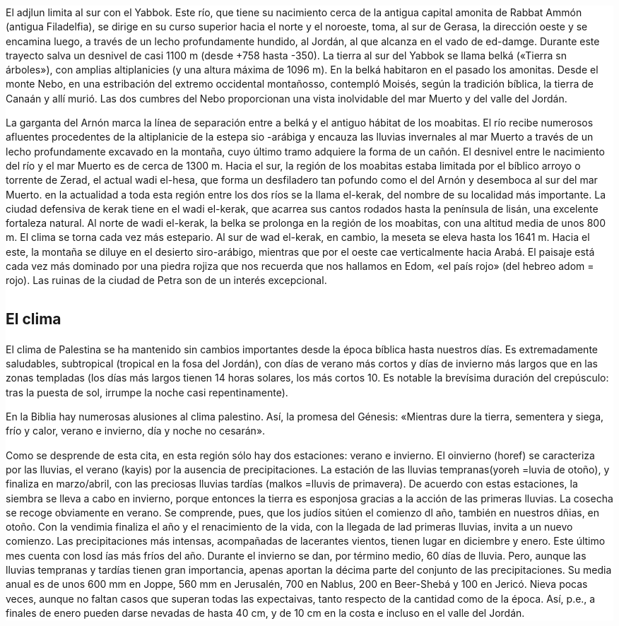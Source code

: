 El adjlun limita al sur con el Yabbok. Este río, que tiene su nacimiento cerca de la antigua capital amonita de Rabbat Ammón (antigua Filadelfia), se dirige en su curso superior hacia el norte y el noroeste, toma, al sur de Gerasa, la dirección oeste y se encamina luego, a través de un lecho profundamente hundido, al Jordán, al que alcanza en el vado de ed-damge. Durante este trayecto salva un desnivel de casi 1100 m (desde +758 hasta -350). La tierra al sur del Yabbok se llama belká («Tierra sn árboles»), con amplias altiplanicies (y una altura máxima de 1096 m). En la belká habitaron en el pasado los amonitas. Desde el monte Nebo, en una estribación del extremo occidental montañosso, contempló Moisés, según la tradición bíblica, la tierra de Canaán y allí murió. Las dos cumbres del Nebo proporcionan una vista inolvidable del mar Muerto y del valle del Jordán.

La garganta del Arnón marca la línea de separación entre a belká y el antiguo hábitat de los moabitas. El río recibe numerosos afluentes procedentes de la altiplanicie de la estepa sio -arábiga y encauza las lluvias invernales al mar Muerto a través de un lecho profundamente excavado en la montaña, cuyo último tramo adquiere la forma de un cañón. El desnivel entre le nacimiento del río y el mar Muerto es de cerca de 1300 m. Hacia el sur, la región de los moabitas estaba limitada por el bíblico arroyo o torrente de Zerad, el actual wadi el-hesa, que forma un desfiladero tan pofundo como el del Arnón y desemboca al sur del mar Muerto. en la actualidad a toda esta región entre los dos ríos se la llama el-kerak, del nombre de su localidad más importante. La ciudad defensiva de kerak tiene en el wadi el-kerak, que acarrea sus cantos rodados hasta la península de lisán, una excelente fortaleza natural. Al norte de wadi el-kerak, la belka se prolonga en la región de los moabitas, con una altitud media de unos 800 m. El clima se torna cada vez más estepario. Al sur de wad el-kerak, en cambio, la meseta se eleva hasta los 1641 m. Hacia el este, la montaña se diluye en el desierto siro-arábigo, mientras que por el oeste cae verticalmente hacia Arabá. El paisaje está cada vez más dominado por una piedra rojiza que nos recuerda que nos hallamos en Edom, «el país rojo» (del hebreo adom = rojo). Las ruinas de la ciudad de Petra son de un interés excepcional.

## El clima

El clima de Palestina se ha mantenido sin cambios importantes desde la época bíblica hasta nuestros días. Es extremadamente saludables, subtropical (tropical en la fosa del Jordán), con días de verano más cortos y días de invierno más largos que en las zonas templadas (los días más largos tienen 14 horas solares, los más cortos 10. Es notable la brevísima duración del crepúsculo: tras la puesta de sol, irrumpe la noche casi repentinamente).

En la Biblia hay numerosas alusiones al clima palestino. Así, la promesa del Génesis: «Mientras dure la tierra, sementera y siega, frío y calor, verano e invierno, día y noche no cesarán».

Como se desprende de esta cita, en esta región sólo hay dos estaciones: verano e invierno. El oinvierno (horef) se caracteriza por las lluvias, el verano (kayis) por la ausencia de precipitaciones. La estación de las lluvias tempranas(yoreh =luvia de otoño), y finaliza en marzo/abril, con las preciosas lluvias tardías (malkos =lluvis de primavera). De acuerdo con estas estaciones, la siembra se lleva a cabo en invierno, porque entonces la tierra es esponjosa gracias a la acción de las primeras lluvias. La cosecha se recoge obviamente en verano. Se comprende, pues, que los judíos sitúen el comienzo dl año, también en nuestros dñias, en otoño. Con la vendimia finaliza el año y el renacimiento de la vida, con la llegada de lad primeras lluvias, invita a un nuevo comienzo. Las precipitaciones más intensas, acompañadas de lacerantes vientos, tienen lugar en diciembre y enero. Este último mes cuenta con losd ías más fríos del año. Durante el invierno se dan, por término medio, 60 días de lluvia. Pero, aunque las lluvias tempranas y tardías tienen gran importancia, apenas aportan la décima parte del conjunto de las precipitaciones. Su media anual es de unos 600 mm en Joppe, 560 mm en Jerusalén, 700 en Nablus, 200 en Beer-Shebá y 100 en Jericó. Nieva pocas veces, aunque no faltan casos que superan todas las expectaivas, tanto respecto de la cantidad como de la época. Así, p.e., a finales de enero pueden darse nevadas de hasta 40 cm, y de 10 cm en la costa e incluso en el valle del Jordán. 
